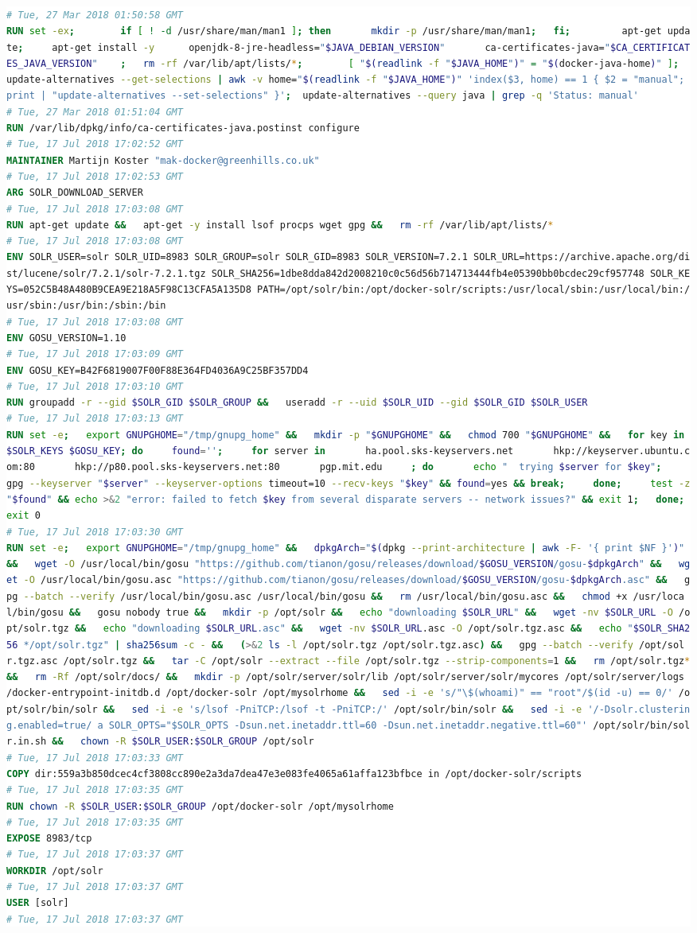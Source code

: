 ```dockerfile
# Tue, 27 Mar 2018 01:50:58 GMT
RUN set -ex; 		if [ ! -d /usr/share/man/man1 ]; then 		mkdir -p /usr/share/man/man1; 	fi; 		apt-get update; 	apt-get install -y 		openjdk-8-jre-headless="$JAVA_DEBIAN_VERSION" 		ca-certificates-java="$CA_CERTIFICATES_JAVA_VERSION" 	; 	rm -rf /var/lib/apt/lists/*; 		[ "$(readlink -f "$JAVA_HOME")" = "$(docker-java-home)" ]; 		update-alternatives --get-selections | awk -v home="$(readlink -f "$JAVA_HOME")" 'index($3, home) == 1 { $2 = "manual"; print | "update-alternatives --set-selections" }'; 	update-alternatives --query java | grep -q 'Status: manual'
# Tue, 27 Mar 2018 01:51:04 GMT
RUN /var/lib/dpkg/info/ca-certificates-java.postinst configure
# Tue, 17 Jul 2018 17:02:52 GMT
MAINTAINER Martijn Koster "mak-docker@greenhills.co.uk"
# Tue, 17 Jul 2018 17:02:53 GMT
ARG SOLR_DOWNLOAD_SERVER
# Tue, 17 Jul 2018 17:03:08 GMT
RUN apt-get update &&   apt-get -y install lsof procps wget gpg &&   rm -rf /var/lib/apt/lists/*
# Tue, 17 Jul 2018 17:03:08 GMT
ENV SOLR_USER=solr SOLR_UID=8983 SOLR_GROUP=solr SOLR_GID=8983 SOLR_VERSION=7.2.1 SOLR_URL=https://archive.apache.org/dist/lucene/solr/7.2.1/solr-7.2.1.tgz SOLR_SHA256=1dbe8dda842d2008210c0c56d56b714713444fb4e05390bb0bcdec29cf957748 SOLR_KEYS=052C5B48A480B9CEA9E218A5F98C13CFA5A135D8 PATH=/opt/solr/bin:/opt/docker-solr/scripts:/usr/local/sbin:/usr/local/bin:/usr/sbin:/usr/bin:/sbin:/bin
# Tue, 17 Jul 2018 17:03:08 GMT
ENV GOSU_VERSION=1.10
# Tue, 17 Jul 2018 17:03:09 GMT
ENV GOSU_KEY=B42F6819007F00F88E364FD4036A9C25BF357DD4
# Tue, 17 Jul 2018 17:03:10 GMT
RUN groupadd -r --gid $SOLR_GID $SOLR_GROUP &&   useradd -r --uid $SOLR_UID --gid $SOLR_GID $SOLR_USER
# Tue, 17 Jul 2018 17:03:13 GMT
RUN set -e;   export GNUPGHOME="/tmp/gnupg_home" &&   mkdir -p "$GNUPGHOME" &&   chmod 700 "$GNUPGHOME" &&   for key in $SOLR_KEYS $GOSU_KEY; do     found='';     for server in       ha.pool.sks-keyservers.net       hkp://keyserver.ubuntu.com:80       hkp://p80.pool.sks-keyservers.net:80       pgp.mit.edu     ; do       echo "  trying $server for $key";       gpg --keyserver "$server" --keyserver-options timeout=10 --recv-keys "$key" && found=yes && break;     done;     test -z "$found" && echo >&2 "error: failed to fetch $key from several disparate servers -- network issues?" && exit 1;   done;   exit 0
# Tue, 17 Jul 2018 17:03:30 GMT
RUN set -e;   export GNUPGHOME="/tmp/gnupg_home" &&   dpkgArch="$(dpkg --print-architecture | awk -F- '{ print $NF }')" &&   wget -O /usr/local/bin/gosu "https://github.com/tianon/gosu/releases/download/$GOSU_VERSION/gosu-$dpkgArch" &&   wget -O /usr/local/bin/gosu.asc "https://github.com/tianon/gosu/releases/download/$GOSU_VERSION/gosu-$dpkgArch.asc" &&   gpg --batch --verify /usr/local/bin/gosu.asc /usr/local/bin/gosu &&   rm /usr/local/bin/gosu.asc &&   chmod +x /usr/local/bin/gosu &&   gosu nobody true &&   mkdir -p /opt/solr &&   echo "downloading $SOLR_URL" &&   wget -nv $SOLR_URL -O /opt/solr.tgz &&   echo "downloading $SOLR_URL.asc" &&   wget -nv $SOLR_URL.asc -O /opt/solr.tgz.asc &&   echo "$SOLR_SHA256 */opt/solr.tgz" | sha256sum -c - &&   (>&2 ls -l /opt/solr.tgz /opt/solr.tgz.asc) &&   gpg --batch --verify /opt/solr.tgz.asc /opt/solr.tgz &&   tar -C /opt/solr --extract --file /opt/solr.tgz --strip-components=1 &&   rm /opt/solr.tgz* &&   rm -Rf /opt/solr/docs/ &&   mkdir -p /opt/solr/server/solr/lib /opt/solr/server/solr/mycores /opt/solr/server/logs /docker-entrypoint-initdb.d /opt/docker-solr /opt/mysolrhome &&   sed -i -e 's/"\$(whoami)" == "root"/$(id -u) == 0/' /opt/solr/bin/solr &&   sed -i -e 's/lsof -PniTCP:/lsof -t -PniTCP:/' /opt/solr/bin/solr &&   sed -i -e '/-Dsolr.clustering.enabled=true/ a SOLR_OPTS="$SOLR_OPTS -Dsun.net.inetaddr.ttl=60 -Dsun.net.inetaddr.negative.ttl=60"' /opt/solr/bin/solr.in.sh &&   chown -R $SOLR_USER:$SOLR_GROUP /opt/solr
# Tue, 17 Jul 2018 17:03:33 GMT
COPY dir:559a3b850dcec4cf3808cc890e2a3da7dea47e3e083fe4065a61affa123bfbce in /opt/docker-solr/scripts 
# Tue, 17 Jul 2018 17:03:35 GMT
RUN chown -R $SOLR_USER:$SOLR_GROUP /opt/docker-solr /opt/mysolrhome
# Tue, 17 Jul 2018 17:03:35 GMT
EXPOSE 8983/tcp
# Tue, 17 Jul 2018 17:03:37 GMT
WORKDIR /opt/solr
# Tue, 17 Jul 2018 17:03:37 GMT
USER [solr]
# Tue, 17 Jul 2018 17:03:37 GMT
```